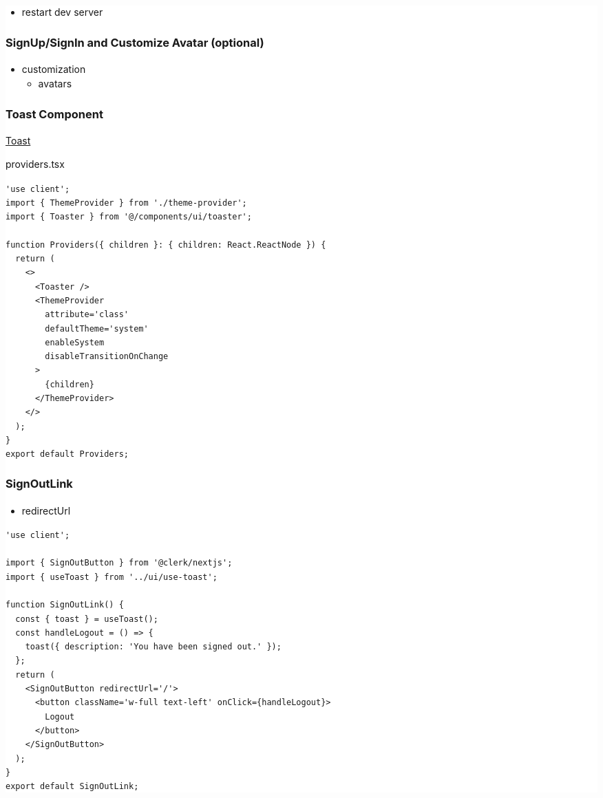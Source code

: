 - restart dev server

### SignUp/SignIn and Customize Avatar (optional)

- customization
  - avatars

### Toast Component

[Toast](https://ui.shadcn.com/docs/components/toast)

providers.tsx

```tsx
'use client';
import { ThemeProvider } from './theme-provider';
import { Toaster } from '@/components/ui/toaster';

function Providers({ children }: { children: React.ReactNode }) {
  return (
    <>
      <Toaster />
      <ThemeProvider
        attribute='class'
        defaultTheme='system'
        enableSystem
        disableTransitionOnChange
      >
        {children}
      </ThemeProvider>
    </>
  );
}
export default Providers;
```

### SignOutLink

- redirectUrl

```tsx
'use client';

import { SignOutButton } from '@clerk/nextjs';
import { useToast } from '../ui/use-toast';

function SignOutLink() {
  const { toast } = useToast();
  const handleLogout = () => {
    toast({ description: 'You have been signed out.' });
  };
  return (
    <SignOutButton redirectUrl='/'>
      <button className='w-full text-left' onClick={handleLogout}>
        Logout
      </button>
    </SignOutButton>
  );
}
export default SignOutLink;
```
